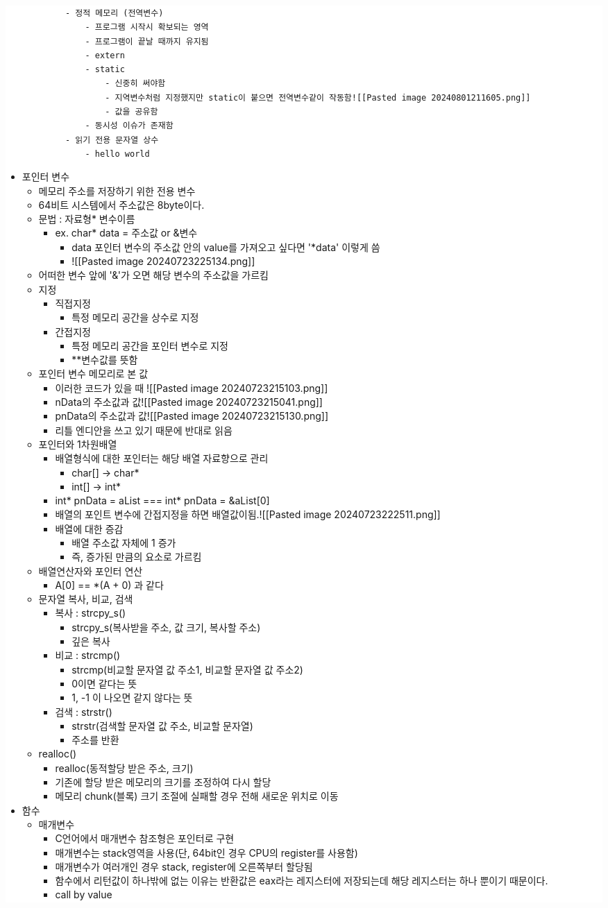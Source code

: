 				- 정적 메모리 (전역변수)
					- 프로그램 시작시 확보되는 영역
					- 프로그램이 끝날 때까지 유지됨
					- extern
					- static
						- 신중히 써야함
						- 지역변수처럼 지정했지만 static이 붙으면 전역변수같이 작동함![[Pasted image 20240801211605.png]]
						- 값을 공유함
					- 동시성 이슈가 존재함
				- 읽기 전용 문자열 상수
					- hello world
- 포인터 변수
	- 메모리 주소를 저장하기 위한 전용 변수
	- 64비트 시스템에서 주소값은 8byte이다.
	- 문법 : 자료형* 변수이름
		- ex. char* data = 주소값 or &변수
			- data 포인터 변수의 주소값 안의 value를 가져오고 싶다면
			  '\*data' 이렇게 씀
			- ![[Pasted image 20240723225134.png]]
	- 어떠한 변수 앞에 '&'가 오면 해당 변수의 주소값을 가르킴 
	- 지정
		- 직접지정
			- 특정 메모리 공간을 상수로 지정
		- 간접지정
			- 특정 메모리 공간을 포인터 변수로 지정
			- \*\*변수값를 뜻함
	- 포인터 변수 메모리로 본 값
		- 이러한 코드가 있을 때 ![[Pasted image 20240723215103.png]]
		- nData의 주소값과 값![[Pasted image 20240723215041.png]]
		- pnData의 주소값과 값![[Pasted image 20240723215130.png]]
		- 리틀 엔디안을 쓰고 있기 때문에 반대로 읽음
	- 포인터와 1차원배열
		- 배열형식에 대한 포인터는 해당 배열 자료향으로 관리
			- char[] -> char*
			- int[] -> int*
		- int* pnData = aList   ===  int* pnData = &aList[0] 
		- 배열의 포인트 변수에 간접지정을 하면 배열값이됨.![[Pasted image 20240723222511.png]]
		- 배열에 대한 증감
			- 배열 주소값 자체에 1 증가
			- 즉, 증가된 만큼의 요소로 가르킴
	- 배열연산자와 포인터 연산
		- A[0] == \*(A + 0) 과 같다
	- 문자열 복사, 비교, 검색
		- 복사 : strcpy_s()
			- strcpy_s(복사받을 주소, 값 크기, 복사할 주소)
			- 깊은 복사
		- 비교 : strcmp()
			- strcmp(비교할 문자열 값 주소1, 비교할 문자열 값 주소2)
			- 0이면 같다는 뜻
			- 1, -1 이 나오면 같지 않다는 뜻
		- 검색 : strstr()
			- strstr(검색할 문자열 값 주소, 비교할 문자열)
			- 주소를 반환
	- realloc()
		- realloc(동적할당 받은 주소, 크기)
		- 기존에 할당 받은 메모리의 크기를 조정하여 다시 할당
		- 메모리 chunk(블록) 크기 조절에 실패할 경우 전해 새로운 위치로 이동
- 함수
	- 매개변수
		- C언어에서 매개변수 참조형은 포인터로 구현
		- 매개변수는 stack영역을 사용(단, 64bit인 경우 CPU의 register를 사용함)
		- 매개변수가 여러개인 경우 stack, register에 오른쪽부터 할당됨
		- 함수에서 리턴값이 하나밖에 없는 이유는 반환값은 eax라는 레지스터에 저장되는데 해당 레지스터는 하나 뿐이기 때문이다.
		- call by value